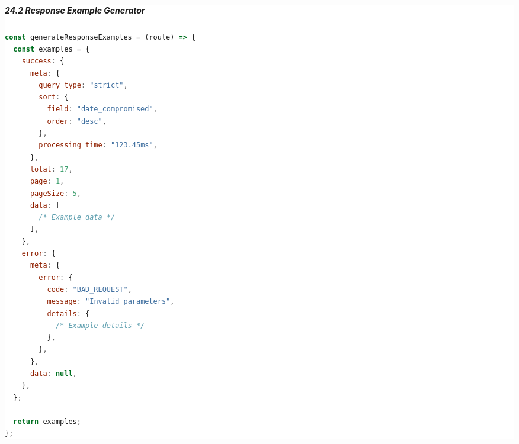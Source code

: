 ##### 24.2 Response Example Generator

```javascript
const generateResponseExamples = (route) => {
  const examples = {
    success: {
      meta: {
        query_type: "strict",
        sort: {
          field: "date_compromised",
          order: "desc",
        },
        processing_time: "123.45ms",
      },
      total: 17,
      page: 1,
      pageSize: 5,
      data: [
        /* Example data */
      ],
    },
    error: {
      meta: {
        error: {
          code: "BAD_REQUEST",
          message: "Invalid parameters",
          details: {
            /* Example details */
          },
        },
      },
      data: null,
    },
  };

  return examples;
};
```
